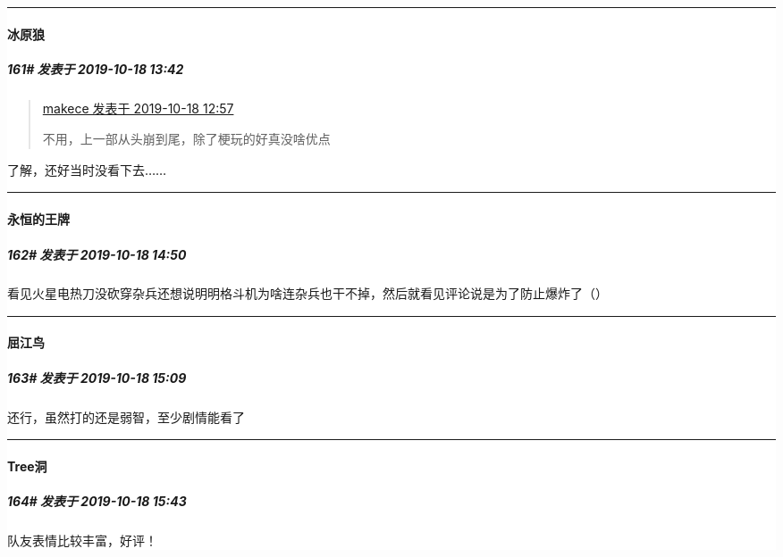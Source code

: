 





-----

####  冰原狼  
##### 161#       发表于 2019-10-18 13:42



<blockquote><a href="httphttps://bbs.saraba1st.com/2b/forum.php?mod=redirect&amp;goto=findpost&amp;pid=45241375&amp;ptid=1858841" target="_blank">makece 发表于 2019-10-18 12:57</a>

不用，上一部从头崩到尾，除了梗玩的好真没啥优点</blockquote>
了解，还好当时没看下去……







-----

####  永恒的王牌  
##### 162#       发表于 2019-10-18 14:50




看见火星电热刀没砍穿杂兵还想说明明格斗机为啥连杂兵也干不掉，然后就看见评论说是为了防止爆炸了（）







-----

####  屈江鸟  
##### 163#       发表于 2019-10-18 15:09




还行，虽然打的还是弱智，至少剧情能看了







-----

####  Tree洞  
##### 164#       发表于 2019-10-18 15:43




队友表情比较丰富，好评！



